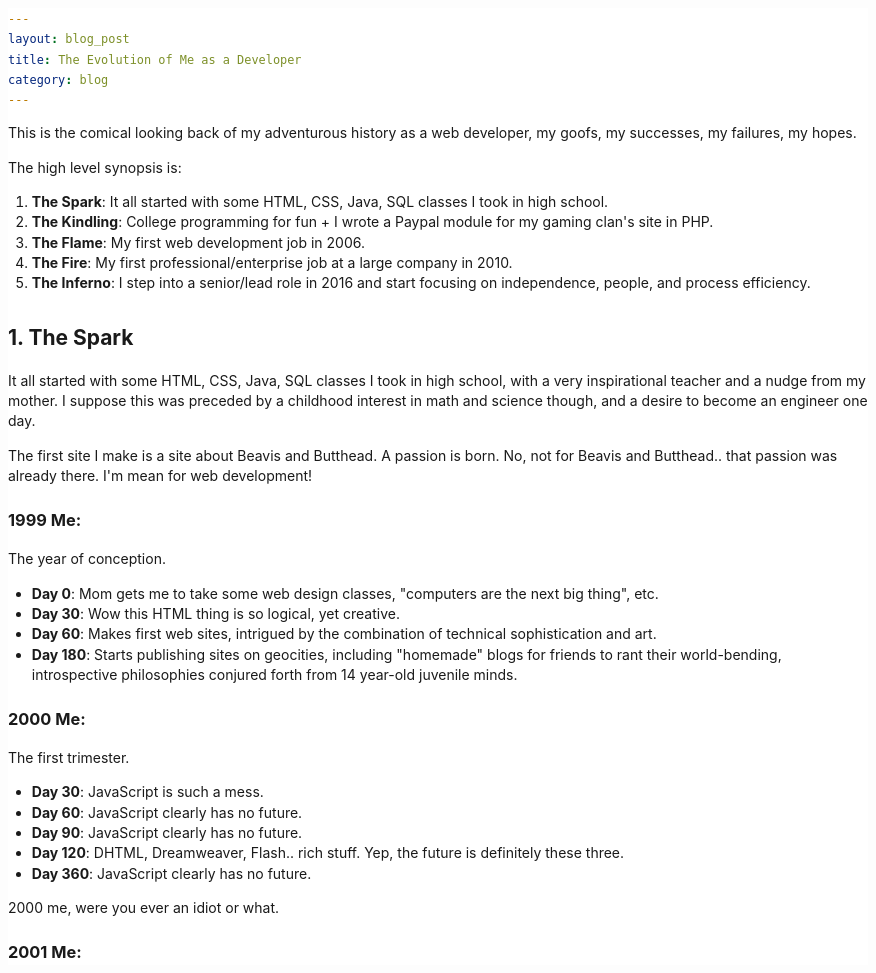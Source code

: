 ```yaml
---
layout: blog_post
title: The Evolution of Me as a Developer
category: blog
---
```


This is the comical looking back of my adventurous history as a web developer, my goofs, my successes, my failures, my hopes.

The high level synopsis is:

1. **The Spark**: It all started with some HTML, CSS, Java, SQL classes I took in high school.
2. **The Kindling**: College programming for fun + I wrote a Paypal module for my gaming clan's site in PHP.
3. **The Flame**: My first web development job in 2006.
4. **The Fire**: My first professional/enterprise job at a large company in 2010.
5. **The Inferno**: I step into a senior/lead role in 2016 and start focusing on independence, people, and process efficiency.

## 1. The Spark

It all started with some HTML, CSS, Java, SQL classes I took in high school, with a very inspirational teacher and a nudge from my mother. I suppose this was preceded by a childhood interest in math and science though, and a desire to become an engineer one day.

The first site I make is a site about Beavis and Butthead. A passion is born. No, not for Beavis and Butthead.. that passion was already there. I'm mean for web development!

### 1999 Me:

The year of conception.

- **Day 0**: Mom gets me to take some web design classes, "computers are the next big thing", etc.
- **Day 30**: Wow this HTML thing is so logical, yet creative.
- **Day 60**: Makes first web sites, intrigued by the combination of technical sophistication and art.
- **Day 180**: Starts publishing sites on geocities, including "homemade" blogs for friends to rant their world-bending, introspective philosophies conjured forth from 14 year-old juvenile minds.

### 2000 Me:

The first trimester.

- **Day 30**: JavaScript is such a mess.
- **Day 60**: JavaScript clearly has no future.
- **Day 90**: JavaScript clearly has no future.
- **Day 120**: DHTML, Dreamweaver, Flash.. rich stuff. Yep, the future is definitely these three.
- **Day 360**: JavaScript clearly has no future.

2000 me, were you ever an idiot or what.

### 2001 Me:
